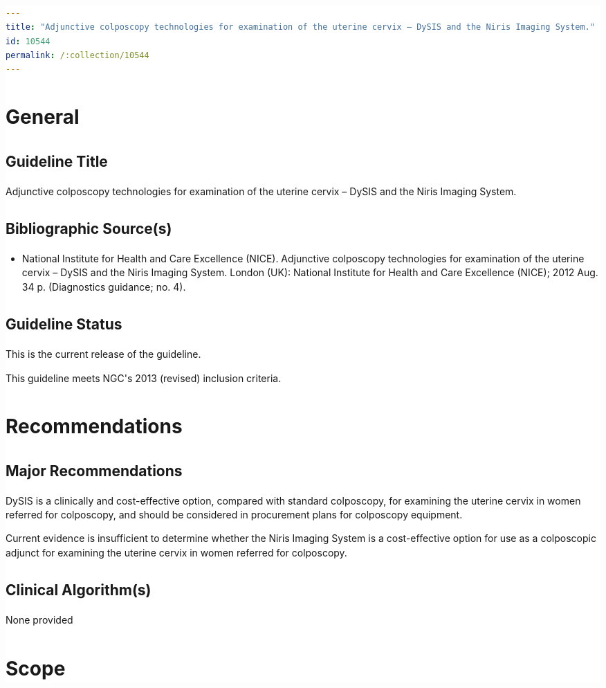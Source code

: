 ```yaml
---
title: "Adjunctive colposcopy technologies for examination of the uterine cervix – DySIS and the Niris Imaging System."
id: 10544
permalink: /:collection/10544
---
```


# General

## Guideline Title

Adjunctive colposcopy technologies for examination of the uterine cervix – DySIS and the Niris Imaging System.

## Bibliographic Source(s)

- National Institute for Health and Care Excellence (NICE). Adjunctive colposcopy technologies for examination of the uterine cervix – DySIS and the Niris Imaging System. London (UK): National Institute for Health and Care Excellence (NICE); 2012 Aug. 34 p. (Diagnostics guidance; no. 4).

## Guideline Status



This is the current release of the guideline.

This guideline meets NGC's 2013 (revised) inclusion criteria.

# Recommendations

## Major Recommendations



DySIS is a clinically and cost-effective option, compared with standard colposcopy, for examining the uterine cervix in women referred for colposcopy, and should be considered in procurement plans for colposcopy equipment. 


Current evidence is insufficient to determine whether the Niris Imaging System is a cost-effective option for use as a colposcopic adjunct for examining the uterine cervix in women referred for colposcopy. 
## Clinical Algorithm(s)



None provided

# Scope
